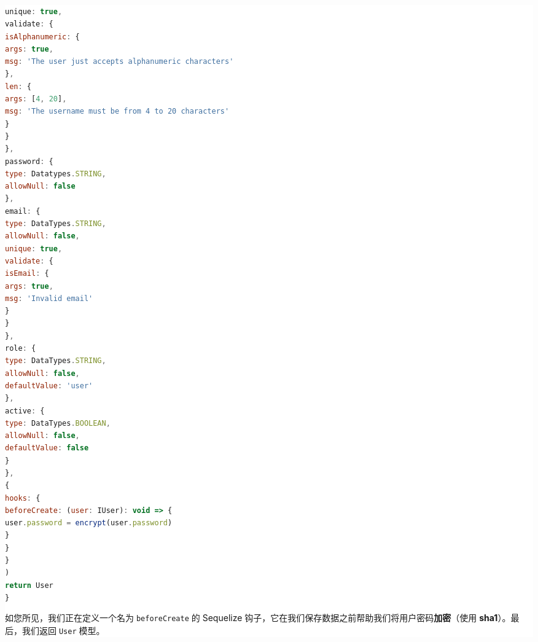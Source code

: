```js
unique: true,
validate: {
isAlphanumeric: {
args: true,
msg: 'The user just accepts alphanumeric characters'
},
len: {
args: [4, 20],
msg: 'The username must be from 4 to 20 characters'
}
}
},
password: {
type: Datatypes.STRING,
allowNull: false
},
email: {
type: DataTypes.STRING,
allowNull: false,
unique: true,
validate: {
isEmail: {
args: true,
msg: 'Invalid email'
}
}
},
role: {
type: DataTypes.STRING,
allowNull: false,
defaultValue: 'user'
},
active: {
type: DataTypes.BOOLEAN,
allowNull: false,
defaultValue: false
}
},
{
hooks: {
beforeCreate: (user: IUser): void => {
user.password = encrypt(user.password)
}
}
}
)
return User
} 
```

如您所见，我们正在定义一个名为 `beforeCreate` 的 Sequelize 钩子，它在我们保存数据之前帮助我们将用户密码**加密**（使用 **sha1**）。最后，我们返回 `User` 模型。


[name]: value